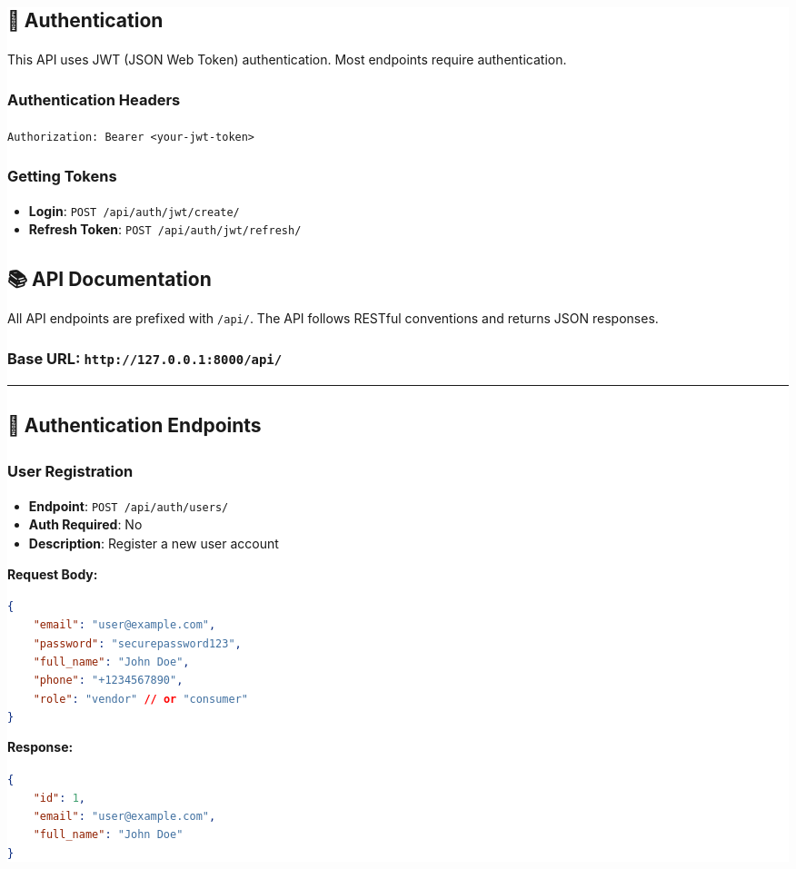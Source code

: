 ## 🔐 Authentication

This API uses JWT (JSON Web Token) authentication. Most endpoints require authentication.

### Authentication Headers

```
Authorization: Bearer <your-jwt-token>
```

### Getting Tokens

- **Login**: `POST /api/auth/jwt/create/`
- **Refresh Token**: `POST /api/auth/jwt/refresh/`

## 📚 API Documentation

All API endpoints are prefixed with `/api/`. The API follows RESTful conventions and returns JSON responses.

### Base URL: `http://127.0.0.1:8000/api/`

---

## 🔐 Authentication Endpoints

### User Registration

- **Endpoint**: `POST /api/auth/users/`
- **Auth Required**: No
- **Description**: Register a new user account

**Request Body:**

```json
{
	"email": "user@example.com",
	"password": "securepassword123",
	"full_name": "John Doe",
	"phone": "+1234567890",
	"role": "vendor" // or "consumer"
}
```

**Response:**

```json
{
	"id": 1,
	"email": "user@example.com",
	"full_name": "John Doe"
}
```
